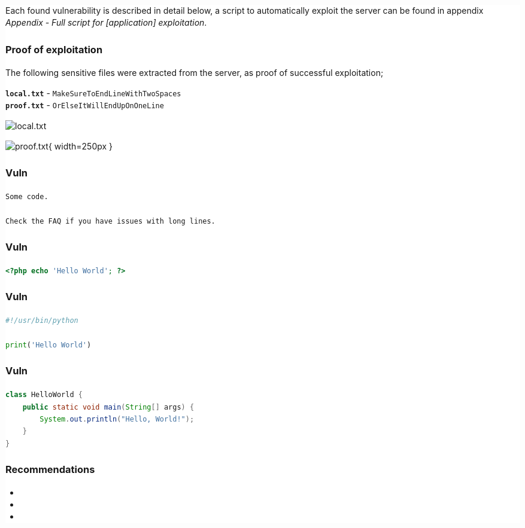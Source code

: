 Each found vulnerability is described in detail below, a script to automatically
exploit the server can be found in appendix *Appendix - Full script for
[application] exploitation*.

### Proof of exploitation

The following sensitive files were extracted from the server, as proof of
successful exploitation;

**`local.txt`** - `MakeSureToEndLineWithTwoSpaces`  
**`proof.txt`** - `OrElseItWillEndUpOnOneLine`  

![local.txt](img/placeholder-image-300x225.png)

![proof.txt](img/placeholder-image-300x225.png){ width=250px }

### Vuln

```default
Some code.

Check the FAQ if you have issues with long lines.
```

### Vuln

```php
<?php echo 'Hello World'; ?>
```

### Vuln

```python
#!/usr/bin/python

print('Hello World')
```

### Vuln

```java
class HelloWorld {
    public static void main(String[] args) {
        System.out.println("Hello, World!"); 
    }
}
```

### Recommendations

* 
* 
* 

